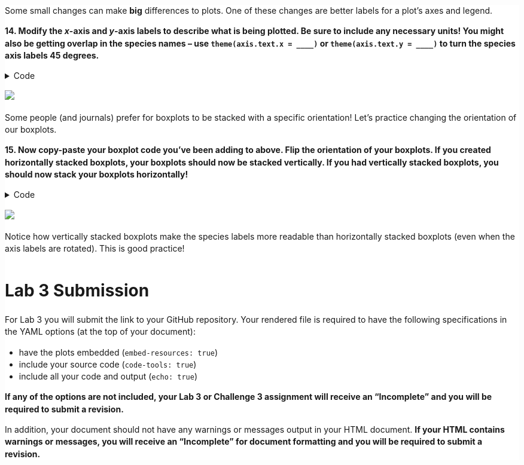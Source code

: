 Some small changes can make **big** differences to plots. One of these
changes are better labels for a plot’s axes and legend.

**14. Modify the $x$-axis and $y$-axis labels to describe what is being
plotted. Be sure to include any necessary units! You might also be
getting overlap in the species names – use `theme(axis.text.x = ____)`
or `theme(axis.text.y = ____)` to turn the species axis labels 45
degrees.**

<details class="code-fold"><summary>Code</summary></details>

![](lab-3-student_files/figure-commonmark/boxplot%20with%20jittered%20scatter%20points,%20color,%20removed%20outliers%20and%20labels-1.png)

Some people (and journals) prefer for boxplots to be stacked with a
specific orientation! Let’s practice changing the orientation of our
boxplots.

**15. Now copy-paste your boxplot code you’ve been adding to above. Flip
the orientation of your boxplots. If you created horizontally stacked
boxplots, your boxplots should now be stacked vertically. If you had
vertically stacked boxplots, you should now stack your boxplots
horizontally!**

<details class="code-fold"><summary>Code</summary></details>

![](lab-3-student_files/figure-commonmark/rotated-boxplot-1.png)

Notice how vertically stacked boxplots make the species labels more
readable than horizontally stacked boxplots (even when the axis labels
are rotated). This is good practice!

# Lab 3 Submission

For Lab 3 you will submit the link to your GitHub repository. Your
rendered file is required to have the following specifications in the
YAML options (at the top of your document):

- have the plots embedded (`embed-resources: true`)
- include your source code (`code-tools: true`)
- include all your code and output (`echo: true`)

**If any of the options are not included, your Lab 3 or Challenge 3
assignment will receive an “Incomplete” and you will be required to
submit a revision.**

In addition, your document should not have any warnings or messages
output in your HTML document. **If your HTML contains warnings or
messages, you will receive an “Incomplete” for document formatting and
you will be required to submit a revision.**
